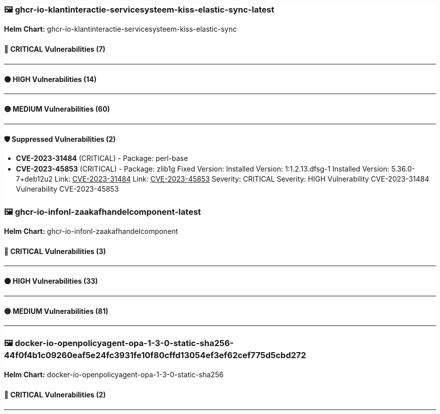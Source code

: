 ### 🖼️ ghcr-io-klantinteractie-servicesysteem-kiss-elastic-sync-latest
**Helm Chart:** ghcr-io-klantinteractie-servicesysteem-kiss-elastic-sync

#### 🔴 CRITICAL Vulnerabilities (7)

---

#### 🟠 HIGH Vulnerabilities (14)

---

#### 🟡 MEDIUM Vulnerabilities (60)

---

#### 🛡️ Suppressed Vulnerabilities (2)

- **CVE-2023-31484** (CRITICAL) - Package: perl-base
- **CVE-2023-45853** (CRITICAL) - Package: zlib1g
Fixed Version: 
Installed Version: 1:1.2.13.dfsg-1
Installed Version: 5.36.0-7+deb12u2
Link: [CVE-2023-31484](https://avd.aquasec.com/nvd/cve-2023-31484)
Link: [CVE-2023-45853](https://avd.aquasec.com/nvd/cve-2023-45853)
Severity: CRITICAL
Severity: HIGH
Vulnerability CVE-2023-31484
Vulnerability CVE-2023-45853


### 🖼️ ghcr-io-infonl-zaakafhandelcomponent-latest
**Helm Chart:** ghcr-io-infonl-zaakafhandelcomponent

#### 🔴 CRITICAL Vulnerabilities (3)

---

#### 🟠 HIGH Vulnerabilities (33)

---

#### 🟡 MEDIUM Vulnerabilities (81)

---


### 🖼️ docker-io-openpolicyagent-opa-1-3-0-static-sha256-44f0f4b1c09260eaf5e24fc3931fe10f80cffd13054ef3ef62cef775d5cbd272
**Helm Chart:** docker-io-openpolicyagent-opa-1-3-0-static-sha256

#### 🔴 CRITICAL Vulnerabilities (2)

---